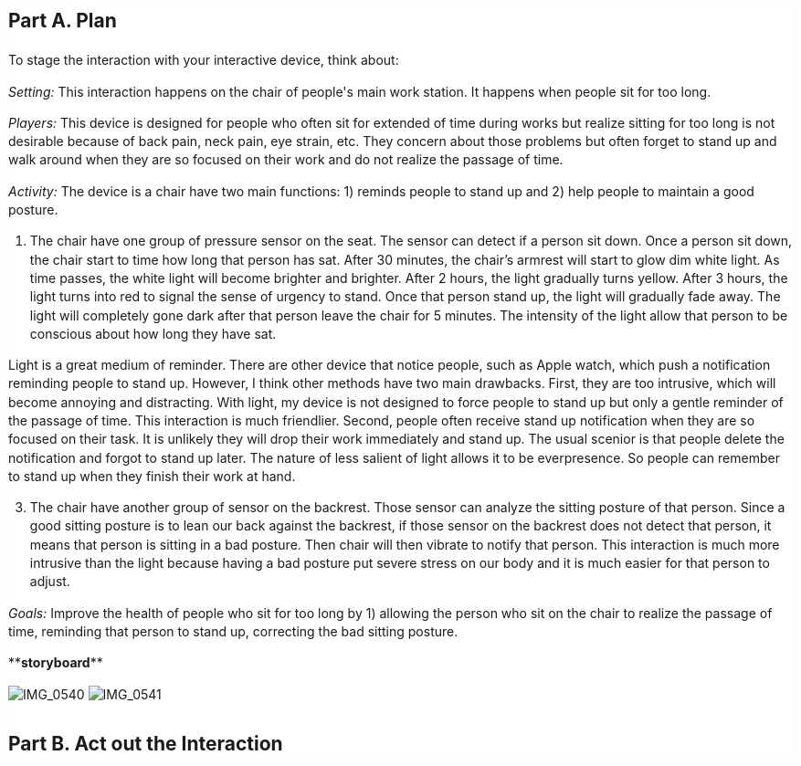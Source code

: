 
## Part A. Plan 

To stage the interaction with your interactive device, think about:

_Setting:_ This interaction happens on the chair of people's main work station. It happens when people sit for too long.

_Players:_ This device is designed for people who often sit for extended of time during works but realize sitting for too long is not desirable because of back pain, neck pain, eye strain, etc. They concern about those problems but often forget to stand up and walk around when they are so focused on their work and do not realize the passage of time. 

_Activity:_ The device is a chair have two main functions: 1) reminds people to stand up and 2) help people to maintain a good posture. 

1) The chair have one group of pressure sensor on the seat. The sensor can detect if a person sit down. Once a person sit down, the chair start to time how long that person has sat. After 30 minutes, the chair’s armrest will start to glow dim white light. As time passes, the white light will become brighter and brighter. After 2 hours, the light gradually turns yellow. After 3 hours, the light turns into red to signal the sense of urgency to stand. Once that person stand up, the light will gradually fade away. The light will completely gone dark after that person leave the chair for 5 minutes. The intensity of the light allow that person to be conscious about how long they have sat.

Light is a great medium of reminder. There are other device that notice people, such as Apple watch, which push a notification reminding people to stand up. However, I think other methods have two main drawbacks. First, they are too intrusive, which will become annoying and distracting. With light, my device is not designed to force people to stand up but only a gentle reminder of the passage of time. This interaction is much friendlier. Second, people often receive stand up notification when they are so focused on their task. It is unlikely they will drop their work immediately and stand up. The usual scenior is that people delete the notification and forgot to stand up later. The nature of less salient of light allows it to be everpresence. So people can remember to stand up when they finish their work at hand.

3) The chair have another group of sensor on the backrest. Those sensor can analyze the sitting posture of that person. Since a good sitting posture is to lean our back against the backrest, if those sensor on the backrest does not detect that person, it means that person is sitting in a bad posture. Then chair will then vibrate to notify that person. This interaction is much more intrusive than the light because having a bad posture put severe stress on our body and it is much easier for that person to adjust.

_Goals:_ Improve the health of people who sit for too long by 1) allowing the person who sit on the chair to realize the passage of time, reminding that person to stand up, correcting the bad sitting posture.


\*\***storyboard**\*\*

![IMG_0540](https://user-images.githubusercontent.com/39501842/133184305-80c659c9-4911-4545-aaae-516d6f8776ea.jpg)
![IMG_0541](https://user-images.githubusercontent.com/39501842/133184310-6ee3448e-e44b-4949-96cb-9f36f71bf1ee.jpg)


## Part B. Act out the Interaction

